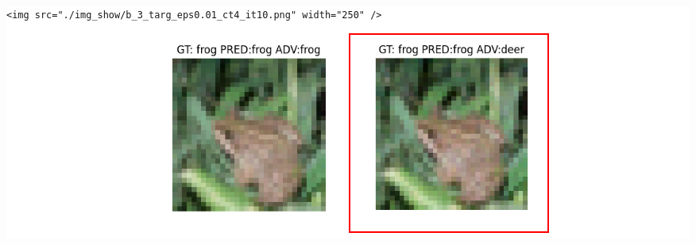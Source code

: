     <img src="./img_show/b_3_targ_eps0.01_ct4_it10.png" width="250" />
  </p>

  <p  float="left" align="center">
    <img src="./img_show/b_4_targ_eps0.01_ct4_it1.png" width="250" />
    <img src="./img_show/b_4_targ_eps0.01_ct4_it2.png" width="248" border= 2px style="border-color:red" />